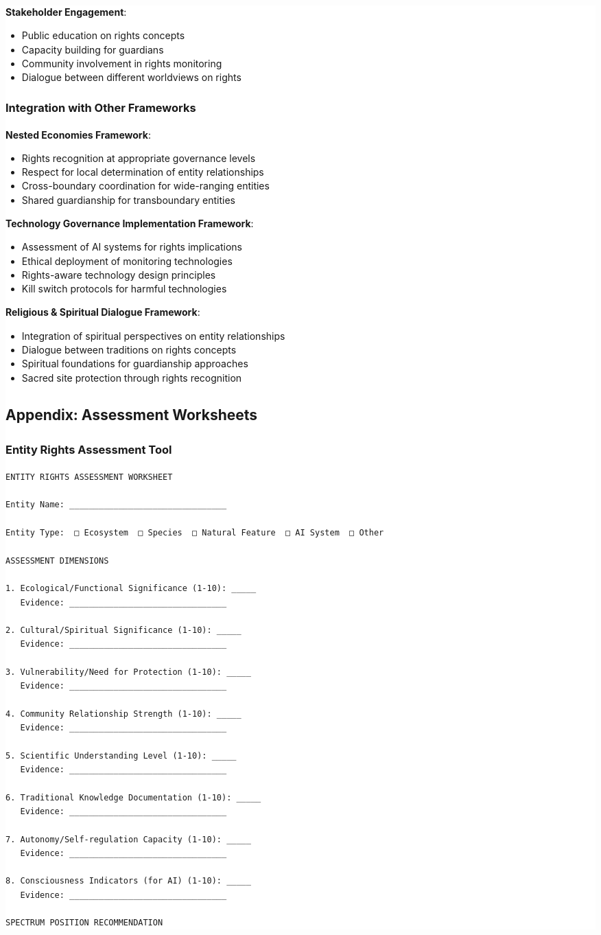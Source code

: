 **Stakeholder Engagement**:
- Public education on rights concepts
- Capacity building for guardians
- Community involvement in rights monitoring
- Dialogue between different worldviews on rights

### Integration with Other Frameworks

**Nested Economies Framework**:
- Rights recognition at appropriate governance levels
- Respect for local determination of entity relationships
- Cross-boundary coordination for wide-ranging entities
- Shared guardianship for transboundary entities

**Technology Governance Implementation Framework**:
- Assessment of AI systems for rights implications
- Ethical deployment of monitoring technologies
- Rights-aware technology design principles
- Kill switch protocols for harmful technologies

**Religious & Spiritual Dialogue Framework**:
- Integration of spiritual perspectives on entity relationships
- Dialogue between traditions on rights concepts
- Spiritual foundations for guardianship approaches
- Sacred site protection through rights recognition

## Appendix: Assessment Worksheets

### Entity Rights Assessment Tool

```
ENTITY RIGHTS ASSESSMENT WORKSHEET

Entity Name: ________________________________

Entity Type:  □ Ecosystem  □ Species  □ Natural Feature  □ AI System  □ Other

ASSESSMENT DIMENSIONS

1. Ecological/Functional Significance (1-10): _____
   Evidence: ________________________________

2. Cultural/Spiritual Significance (1-10): _____
   Evidence: ________________________________

3. Vulnerability/Need for Protection (1-10): _____
   Evidence: ________________________________

4. Community Relationship Strength (1-10): _____
   Evidence: ________________________________

5. Scientific Understanding Level (1-10): _____
   Evidence: ________________________________

6. Traditional Knowledge Documentation (1-10): _____
   Evidence: ________________________________

7. Autonomy/Self-regulation Capacity (1-10): _____
   Evidence: ________________________________

8. Consciousness Indicators (for AI) (1-10): _____
   Evidence: ________________________________

SPECTRUM POSITION RECOMMENDATION
```